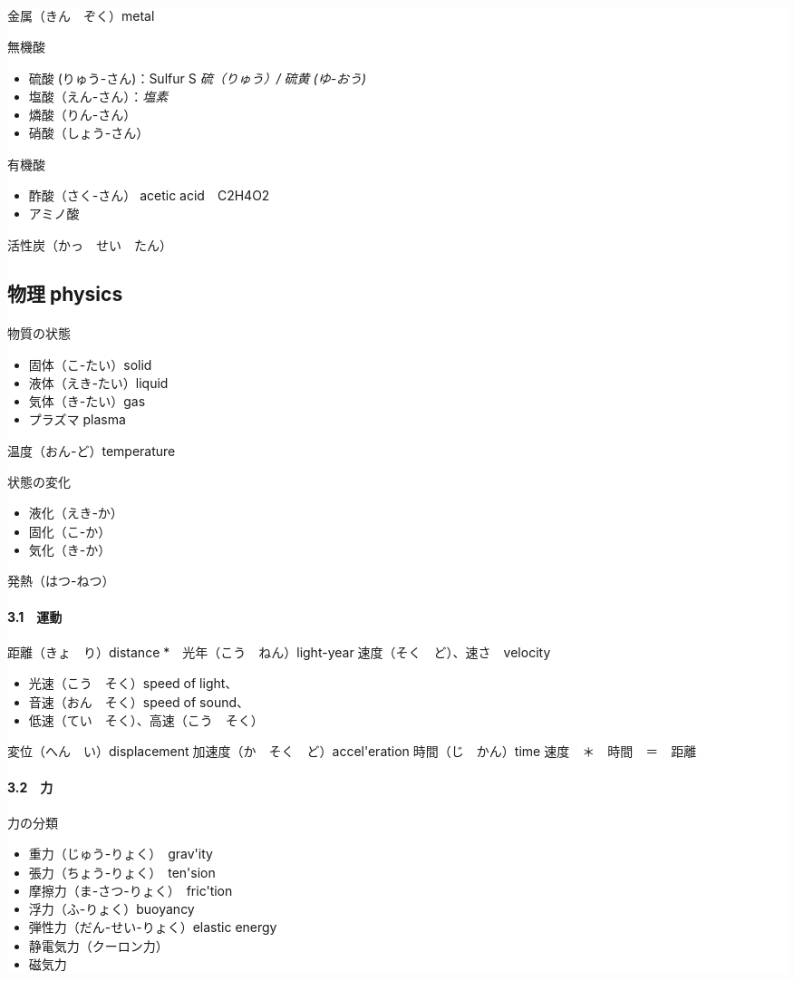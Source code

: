 金属（きん　ぞく）metal

無機酸
- 硫酸 (りゅう-さん)：Sulfur S _硫（りゅう）/ 硫黄 (ゆ-おう)_
- 塩酸（えん-さん）：_塩素_
- 燐酸（りん-さん）
- 硝酸（しょう-さん）

有機酸
- 酢酸（さく-さん） acetic acid　C2H4O2
- アミノ酸

活性炭（かっ　せい　たん）

## 物理 physics

物質の状態
- 固体（こ-たい）solid
- 液体（えき-たい）liquid
- 気体（き-たい）gas
- プラズマ plasma

温度（おん-ど）temperature

状態の変化
- 液化（えき-か）
- 固化（こ-か）
- 気化（き-か）

発熱（はつ-ねつ）

#### 3.1　運動
距離（きょ　り）distance
*　光年（こう　ねん）light-year
速度（そく　ど）、速さ　velocity

- 光速（こう　そく）speed of light、
- 音速（おん　そく）speed of sound、
- 低速（てい　そく）、高速（こう　そく）

変位（へん　い）displacement
加速度（か　そく　ど）accel'eration
時間（じ　かん）time
速度　＊　時間　＝　距離

#### 3.2　力

力の分類
- 重力（じゅう-りょく）　grav'ity
- 張力（ちょう-りょく）　ten'sion
- 摩擦力（ま-さつ-りょく）　fric'tion
- 浮力（ふ-りょく）buoyancy
- 弾性力（だん-せい-りょく）elastic energy
- 静電気力（クーロン力）
- 磁気力
